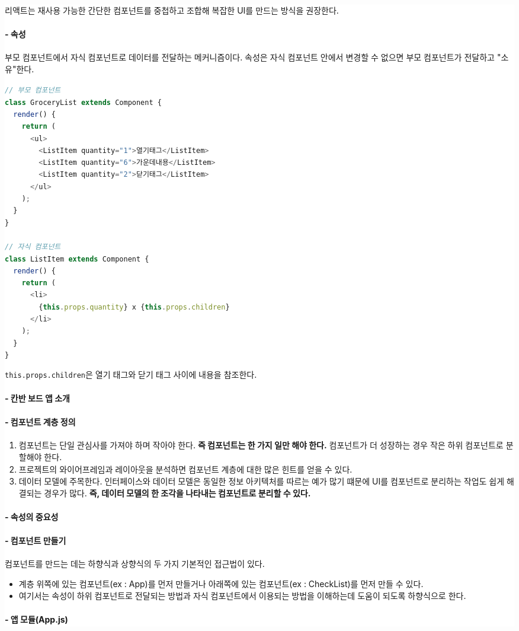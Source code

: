 리액트는 재사용 가능한 간단한 컴포넌트를 중첩하고 조합해 복잡한 UI를 만드는 방식을 권장한다.

#### - 속성

부모 컴포넌트에서 자식 컴포넌트로 데이터를 전달하는 메커니즘이다.
속성은 자식 컴포넌트 안에서 변경할 수 없으면 부모 컴포넌트가 전달하고 "소유"한다.

``` js
// 부모 컴포넌트
class GroceryList extends Component {
  render() {
    return (
      <ul>
        <ListItem quantity="1">열기태그</ListItem>
        <ListItem quantity="6">가운데내용</ListItem>
        <ListItem quantity="2">닫기태그</ListItem>
      </ul>
    );
  }
}

// 자식 컴포넌트
class ListItem extends Component {
  render() {
    return (
      <li>
        {this.props.quantity} x {this.props.children}
      </li>
    );
  }
}
```

`this.props.children`은 열기 태그와 닫기 태그 사이에 내용을 참조한다.

#### - 칸반 보드 앱 소개

#### - 컴포넌트 계층 정의

1. 컴포넌트는 단일 관심사를 가져야 하며 작아야 한다. **즉 컴포넌트는 한 가지 일만 해야 한다.** 컴포넌트가 더 성장하는 경우 작은 하위 컴포넌트로 분할해야 한다.
1. 프로젝트의 와이어프레임과 레이아웃을 분석하면 컴포넌트 계층에 대한 많은 힌트를 얻을 수 있다.
1. 데이터 모델에 주목한다. 인터페이스와 데이터 모델은 동일한 정보 아키텍처를 따르는 예가 많기 떄문에 UI를 컴포넌트로 분리하는 작업도 쉽게 해결되는 경우가 많다. **즉, 데이터 모델의 한 조각을 나타내는 컴포넌트로 분리할 수 있다.**

#### - 속성의 중요성

#### - 컴포넌트 만들기

컴포넌트를 만드는 데는 하향식과 상향식의 두 가지 기본적인 접근법이 있다.

* 계층 위쪽에 있는 컴포넌트(ex : App)를 먼저 만들거나 아래쪽에 있는 컴포넌트(ex : CheckList)를 먼저 만들 수 있다.
* 여기서는 속성이 하위 컴포넌트로 전달되는 방법과 자식 컴포넌트에서 이용되는 방법을 이해하는데 도움이 되도록 하향식으로 한다.

#### - 앱 모듈(App.js)
